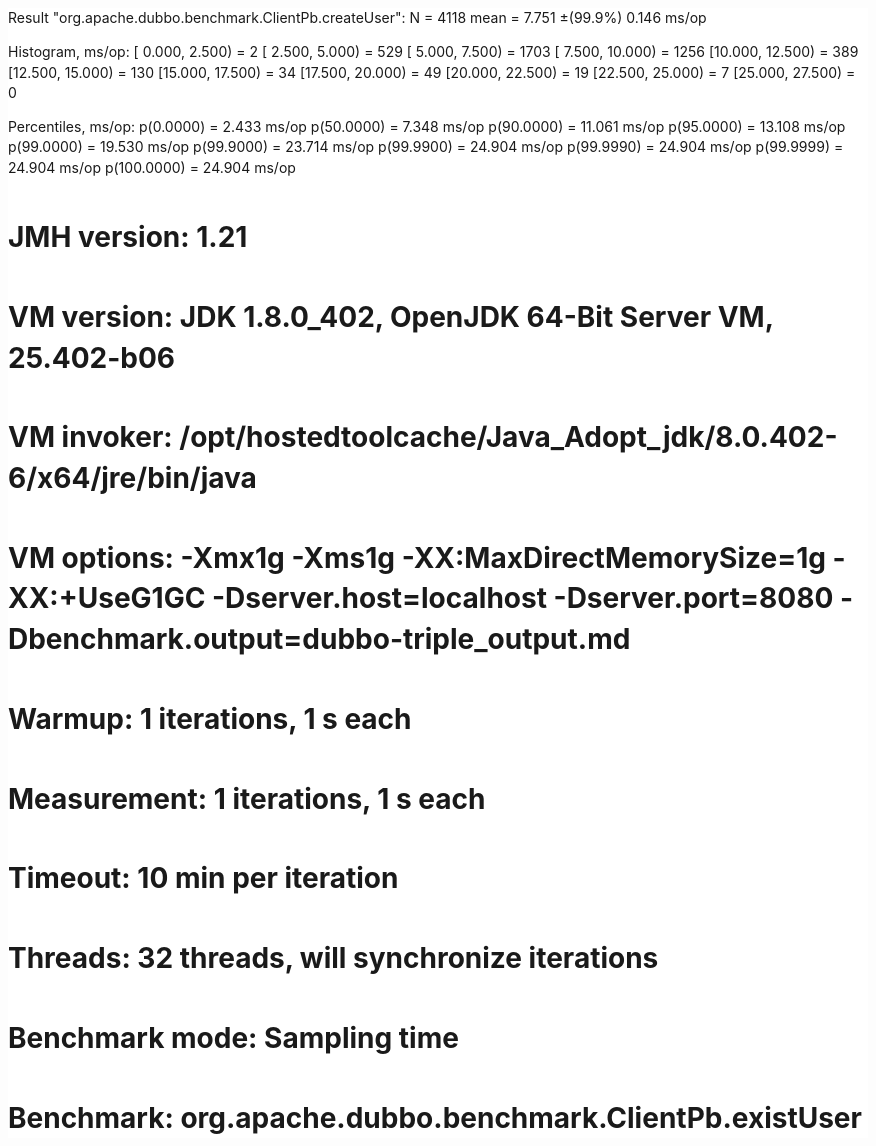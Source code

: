 

Result "org.apache.dubbo.benchmark.ClientPb.createUser":
  N = 4118
  mean =      7.751 ±(99.9%) 0.146 ms/op

  Histogram, ms/op:
    [ 0.000,  2.500) = 2 
    [ 2.500,  5.000) = 529 
    [ 5.000,  7.500) = 1703 
    [ 7.500, 10.000) = 1256 
    [10.000, 12.500) = 389 
    [12.500, 15.000) = 130 
    [15.000, 17.500) = 34 
    [17.500, 20.000) = 49 
    [20.000, 22.500) = 19 
    [22.500, 25.000) = 7 
    [25.000, 27.500) = 0 

  Percentiles, ms/op:
      p(0.0000) =      2.433 ms/op
     p(50.0000) =      7.348 ms/op
     p(90.0000) =     11.061 ms/op
     p(95.0000) =     13.108 ms/op
     p(99.0000) =     19.530 ms/op
     p(99.9000) =     23.714 ms/op
     p(99.9900) =     24.904 ms/op
     p(99.9990) =     24.904 ms/op
     p(99.9999) =     24.904 ms/op
    p(100.0000) =     24.904 ms/op


# JMH version: 1.21
# VM version: JDK 1.8.0_402, OpenJDK 64-Bit Server VM, 25.402-b06
# VM invoker: /opt/hostedtoolcache/Java_Adopt_jdk/8.0.402-6/x64/jre/bin/java
# VM options: -Xmx1g -Xms1g -XX:MaxDirectMemorySize=1g -XX:+UseG1GC -Dserver.host=localhost -Dserver.port=8080 -Dbenchmark.output=dubbo-triple_output.md
# Warmup: 1 iterations, 1 s each
# Measurement: 1 iterations, 1 s each
# Timeout: 10 min per iteration
# Threads: 32 threads, will synchronize iterations
# Benchmark mode: Sampling time
# Benchmark: org.apache.dubbo.benchmark.ClientPb.existUser
